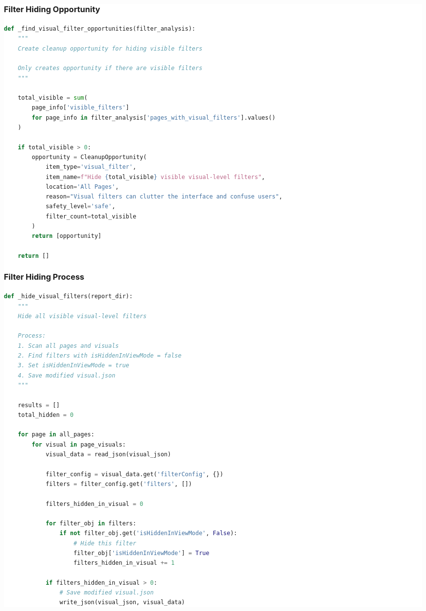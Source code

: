 ### Filter Hiding Opportunity

```python
def _find_visual_filter_opportunities(filter_analysis):
    """
    Create cleanup opportunity for hiding visible filters
    
    Only creates opportunity if there are visible filters
    """
    
    total_visible = sum(
        page_info['visible_filters'] 
        for page_info in filter_analysis['pages_with_visual_filters'].values()
    )
    
    if total_visible > 0:
        opportunity = CleanupOpportunity(
            item_type='visual_filter',
            item_name=f"Hide {total_visible} visible visual-level filters",
            location='All Pages',
            reason="Visual filters can clutter the interface and confuse users",
            safety_level='safe',
            filter_count=total_visible
        )
        return [opportunity]
    
    return []
```

### Filter Hiding Process

```python
def _hide_visual_filters(report_dir):
    """
    Hide all visible visual-level filters
    
    Process:
    1. Scan all pages and visuals
    2. Find filters with isHiddenInViewMode = false
    3. Set isHiddenInViewMode = true
    4. Save modified visual.json
    """
    
    results = []
    total_hidden = 0
    
    for page in all_pages:
        for visual in page_visuals:
            visual_data = read_json(visual_json)
            
            filter_config = visual_data.get('filterConfig', {})
            filters = filter_config.get('filters', [])
            
            filters_hidden_in_visual = 0
            
            for filter_obj in filters:
                if not filter_obj.get('isHiddenInViewMode', False):
                    # Hide this filter
                    filter_obj['isHiddenInViewMode'] = True
                    filters_hidden_in_visual += 1
            
            if filters_hidden_in_visual > 0:
                # Save modified visual.json
                write_json(visual_json, visual_data)
```